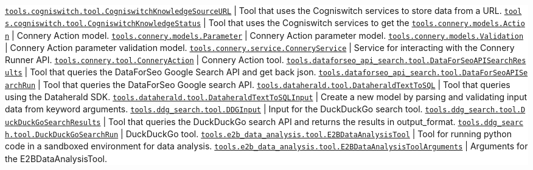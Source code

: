 [`tools.cogniswitch.tool.CogniswitchKnowledgeSourceURL`](https://python.langchain.com/api_reference/community/tools/langchain_community.tools.cogniswitch.tool.CogniswitchKnowledgeSourceURL.html#langchain_community.tools.cogniswitch.tool.CogniswitchKnowledgeSourceURL "langchain_community.tools.cogniswitch.tool.CogniswitchKnowledgeSourceURL") | Tool that uses the Cogniswitch services to store data from a URL.   [`tools.cogniswitch.tool.CogniswitchKnowledgeStatus`](https://python.langchain.com/api_reference/community/tools/langchain_community.tools.cogniswitch.tool.CogniswitchKnowledgeStatus.html#langchain_community.tools.cogniswitch.tool.CogniswitchKnowledgeStatus "langchain_community.tools.cogniswitch.tool.CogniswitchKnowledgeStatus") | Tool that uses the Cogniswitch services to get the   [`tools.connery.models.Action`](https://python.langchain.com/api_reference/community/tools/langchain_community.tools.connery.models.Action.html#langchain_community.tools.connery.models.Action "langchain_community.tools.connery.models.Action") | Connery Action model.   [`tools.connery.models.Parameter`](https://python.langchain.com/api_reference/community/tools/langchain_community.tools.connery.models.Parameter.html#langchain_community.tools.connery.models.Parameter "langchain_community.tools.connery.models.Parameter") | Connery Action parameter model.   [`tools.connery.models.Validation`](https://python.langchain.com/api_reference/community/tools/langchain_community.tools.connery.models.Validation.html#langchain_community.tools.connery.models.Validation "langchain_community.tools.connery.models.Validation") | Connery Action parameter validation model.   [`tools.connery.service.ConneryService`](https://python.langchain.com/api_reference/community/tools/langchain_community.tools.connery.service.ConneryService.html#langchain_community.tools.connery.service.ConneryService "langchain_community.tools.connery.service.ConneryService") | Service for interacting with the Connery Runner API.   [`tools.connery.tool.ConneryAction`](https://python.langchain.com/api_reference/community/tools/langchain_community.tools.connery.tool.ConneryAction.html#langchain_community.tools.connery.tool.ConneryAction "langchain_community.tools.connery.tool.ConneryAction") | Connery Action tool.   [`tools.dataforseo_api_search.tool.DataForSeoAPISearchResults`](https://python.langchain.com/api_reference/community/tools/langchain_community.tools.dataforseo_api_search.tool.DataForSeoAPISearchResults.html#langchain_community.tools.dataforseo_api_search.tool.DataForSeoAPISearchResults "langchain_community.tools.dataforseo_api_search.tool.DataForSeoAPISearchResults") | Tool that queries the DataForSeo Google Search API and get back json.   [`tools.dataforseo_api_search.tool.DataForSeoAPISearchRun`](https://python.langchain.com/api_reference/community/tools/langchain_community.tools.dataforseo_api_search.tool.DataForSeoAPISearchRun.html#langchain_community.tools.dataforseo_api_search.tool.DataForSeoAPISearchRun "langchain_community.tools.dataforseo_api_search.tool.DataForSeoAPISearchRun") | Tool that queries the DataForSeo Google search API.   [`tools.dataherald.tool.DataheraldTextToSQL`](https://python.langchain.com/api_reference/community/tools/langchain_community.tools.dataherald.tool.DataheraldTextToSQL.html#langchain_community.tools.dataherald.tool.DataheraldTextToSQL "langchain_community.tools.dataherald.tool.DataheraldTextToSQL") | Tool that queries using the Dataherald SDK.   [`tools.dataherald.tool.DataheraldTextToSQLInput`](https://python.langchain.com/api_reference/community/tools/langchain_community.tools.dataherald.tool.DataheraldTextToSQLInput.html#langchain_community.tools.dataherald.tool.DataheraldTextToSQLInput "langchain_community.tools.dataherald.tool.DataheraldTextToSQLInput") | Create a new model by parsing and validating input data from keyword arguments.   [`tools.ddg_search.tool.DDGInput`](https://python.langchain.com/api_reference/community/tools/langchain_community.tools.ddg_search.tool.DDGInput.html#langchain_community.tools.ddg_search.tool.DDGInput "langchain_community.tools.ddg_search.tool.DDGInput") | Input for the DuckDuckGo search tool.   [`tools.ddg_search.tool.DuckDuckGoSearchResults`](https://python.langchain.com/api_reference/community/tools/langchain_community.tools.ddg_search.tool.DuckDuckGoSearchResults.html#langchain_community.tools.ddg_search.tool.DuckDuckGoSearchResults "langchain_community.tools.ddg_search.tool.DuckDuckGoSearchResults") | Tool that queries the DuckDuckGo search API and returns the results in output\_format.   [`tools.ddg_search.tool.DuckDuckGoSearchRun`](https://python.langchain.com/api_reference/community/tools/langchain_community.tools.ddg_search.tool.DuckDuckGoSearchRun.html#langchain_community.tools.ddg_search.tool.DuckDuckGoSearchRun "langchain_community.tools.ddg_search.tool.DuckDuckGoSearchRun") | DuckDuckGo tool.   [`tools.e2b_data_analysis.tool.E2BDataAnalysisTool`](https://python.langchain.com/api_reference/community/tools/langchain_community.tools.e2b_data_analysis.tool.E2BDataAnalysisTool.html#langchain_community.tools.e2b_data_analysis.tool.E2BDataAnalysisTool "langchain_community.tools.e2b_data_analysis.tool.E2BDataAnalysisTool") | Tool for running python code in a sandboxed environment for data analysis.   [`tools.e2b_data_analysis.tool.E2BDataAnalysisToolArguments`](https://python.langchain.com/api_reference/community/tools/langchain_community.tools.e2b_data_analysis.tool.E2BDataAnalysisToolArguments.html#langchain_community.tools.e2b_data_analysis.tool.E2BDataAnalysisToolArguments "langchain_community.tools.e2b_data_analysis.tool.E2BDataAnalysisToolArguments") | Arguments for the E2BDataAnalysisTool.